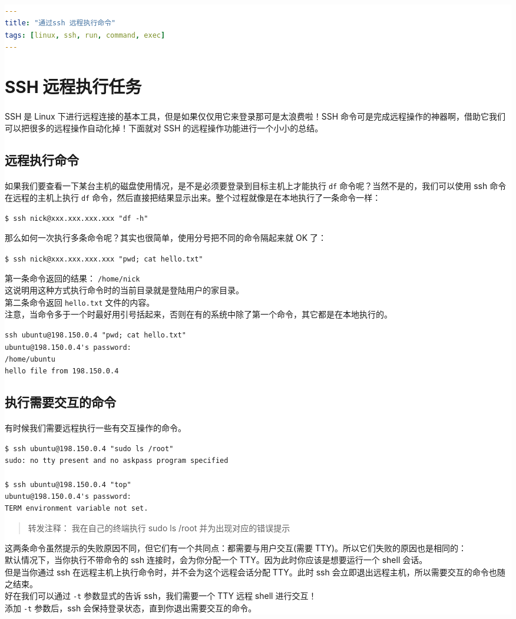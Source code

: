 ```yaml
---
title: "通过ssh 远程执行命令"
tags: [linux, ssh, run, command, exec]
---
```


# SSH 远程执行任务

SSH 是 Linux 下进行远程连接的基本工具，但是如果仅仅用它来登录那可是太浪费啦！SSH 命令可是完成远程操作的神器啊，借助它我们可以把很多的远程操作自动化掉！下面就对 SSH 的远程操作功能进行一个小小的总结。

## 远程执行命令

如果我们要查看一下某台主机的磁盘使用情况，是不是必须要登录到目标主机上才能执行 `df` 命令呢？当然不是的，我们可以使用 ssh 命令在远程的主机上执行 `df` 命令，然后直接把结果显示出来。整个过程就像是在本地执行了一条命令一样：

```text
$ ssh nick@xxx.xxx.xxx.xxx "df -h"
```

那么如何一次执行多条命令呢？其实也很简单，使用分号把不同的命令隔起来就 OK 了：

```text
$ ssh nick@xxx.xxx.xxx.xxx "pwd; cat hello.txt"
```

第一条命令返回的结果： `/home/nick`  
这说明用这种方式执行命令时的当前目录就是登陆用户的家目录。  
第二条命令返回 `hello.txt` 文件的内容。  
注意，当命令多于一个时最好用引号括起来，否则在有的系统中除了第一个命令，其它都是在本地执行的。

```text
ssh ubuntu@198.150.0.4 "pwd; cat hello.txt"
ubuntu@198.150.0.4's password:
/home/ubuntu
hello file from 198.150.0.4
```

## 执行需要交互的命令

有时候我们需要远程执行一些有交互操作的命令。

```text
$ ssh ubuntu@198.150.0.4 "sudo ls /root"
sudo: no tty present and no askpass program specified

$ ssh ubuntu@198.150.0.4 "top"
ubuntu@198.150.0.4's password:
TERM environment variable not set.
```

> 转发注释： 我在自己的终端执行 sudo ls /root 并为出现对应的错误提示

这两条命令虽然提示的失败原因不同，但它们有一个共同点：都需要与用户交互\(需要 TTY\)。所以它们失败的原因也是相同的：  
默认情况下，当你执行不带命令的 ssh 连接时，会为你分配一个 TTY。因为此时你应该是想要运行一个 shell 会话。  
但是当你通过 ssh 在远程主机上执行命令时，并不会为这个远程会话分配 TTY。此时 ssh 会立即退出远程主机，所以需要交互的命令也随之结束。  
好在我们可以通过 `-t` 参数显式的告诉 ssh，我们需要一个 TTY 远程 shell 进行交互！  
添加 `-t` 参数后，ssh 会保持登录状态，直到你退出需要交互的命令。
